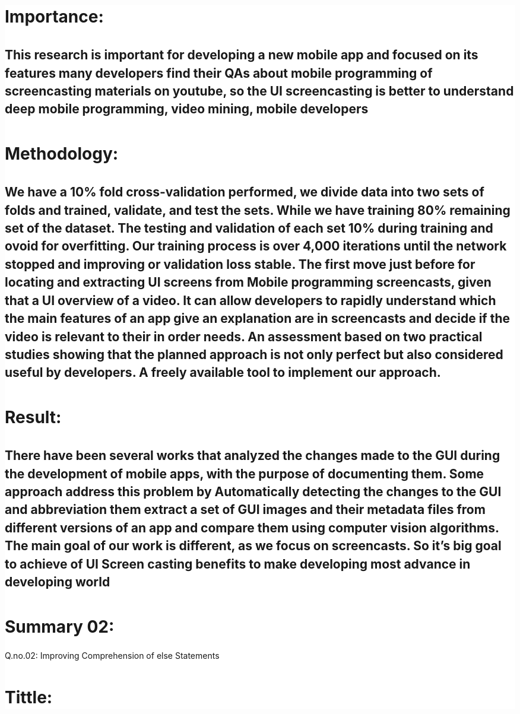 # Importance:

## This research is important for developing a new mobile app and focused on its features many developers find their QAs about mobile programming of screencasting materials on youtube, so the UI screencasting is better to understand deep mobile programming, video mining, mobile developers

# Methodology:

## We have a 10% fold cross-validation performed, we divide data into two sets of folds and trained, validate, and test the sets. While we have training 80% remaining set of the dataset. The testing and validation of each set 10% during training and ovoid for overfitting. Our training process is over 4,000 iterations until the network stopped and improving or validation loss stable. The first move just before for locating and extracting UI screens from Mobile programming screencasts, given that a UI overview of a video. It can allow developers to rapidly understand which the main features of an app give an explanation are in screencasts and decide if the video is relevant to their in order needs. An assessment based on two practical studies showing that the planned approach is not only perfect but also considered useful by developers. A freely available tool to implement our approach.

# Result:

## There have been several works that analyzed the changes made to the GUI during the development of mobile apps, with the purpose of documenting them. Some approach address this problem by Automatically detecting the changes to the GUI and abbreviation them extract a set of GUI images and their metadata files from different versions of an app and compare them using computer vision algorithms. The main goal of our work is different, as we focus on screencasts. So it’s big goal to achieve of UI Screen casting benefits to make developing most advance in developing world


# Summary 02:

Q.no.02: Improving Comprehension of else Statements

# Tittle:
